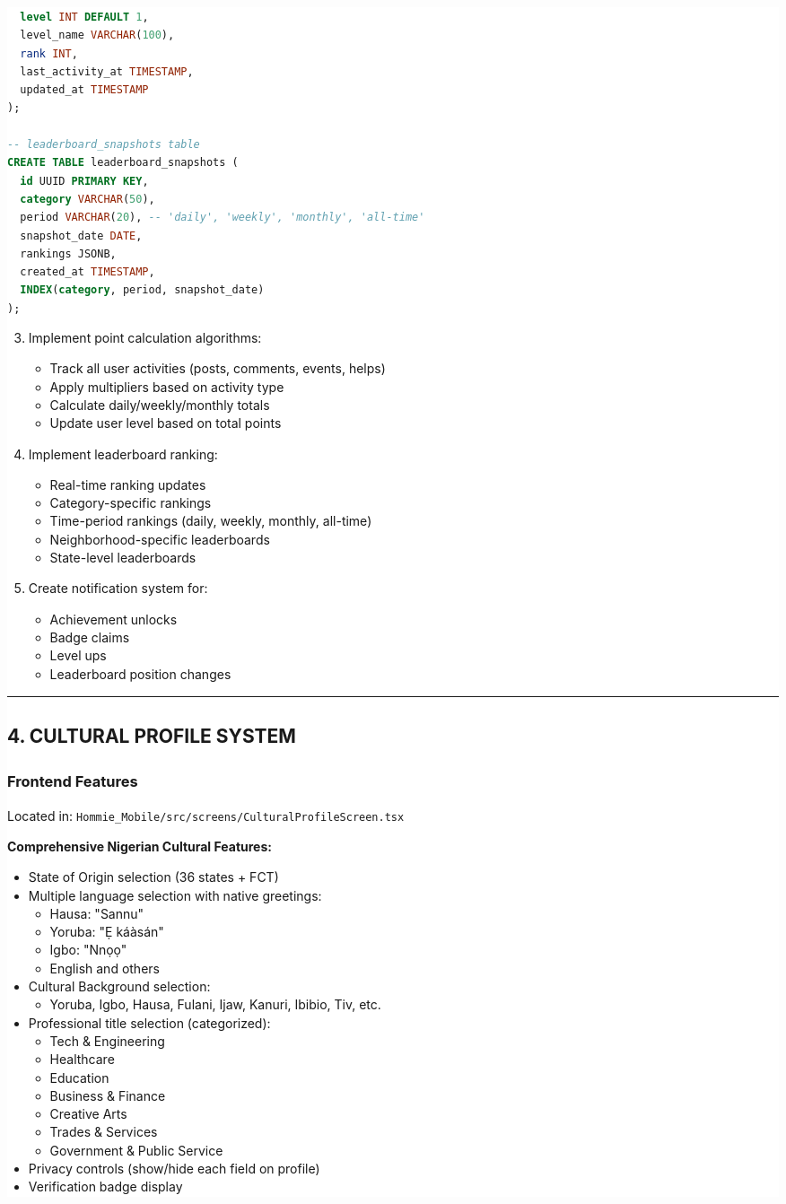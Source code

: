    ```sql
     level INT DEFAULT 1,
     level_name VARCHAR(100),
     rank INT,
     last_activity_at TIMESTAMP,
     updated_at TIMESTAMP
   );

   -- leaderboard_snapshots table
   CREATE TABLE leaderboard_snapshots (
     id UUID PRIMARY KEY,
     category VARCHAR(50),
     period VARCHAR(20), -- 'daily', 'weekly', 'monthly', 'all-time'
     snapshot_date DATE,
     rankings JSONB,
     created_at TIMESTAMP,
     INDEX(category, period, snapshot_date)
   );
   ```

3. Implement point calculation algorithms:
   - Track all user activities (posts, comments, events, helps)
   - Apply multipliers based on activity type
   - Calculate daily/weekly/monthly totals
   - Update user level based on total points

4. Implement leaderboard ranking:
   - Real-time ranking updates
   - Category-specific rankings
   - Time-period rankings (daily, weekly, monthly, all-time)
   - Neighborhood-specific leaderboards
   - State-level leaderboards

5. Create notification system for:
   - Achievement unlocks
   - Badge claims
   - Level ups
   - Leaderboard position changes

---

## 4. CULTURAL PROFILE SYSTEM

### Frontend Features
Located in: `Hommie_Mobile/src/screens/CulturalProfileScreen.tsx`

**Comprehensive Nigerian Cultural Features:**
- State of Origin selection (36 states + FCT)
- Multiple language selection with native greetings:
  - Hausa: "Sannu"
  - Yoruba: "Ẹ káàsán"
  - Igbo: "Nnọọ"
  - English and others
- Cultural Background selection:
  - Yoruba, Igbo, Hausa, Fulani, Ijaw, Kanuri, Ibibio, Tiv, etc.
- Professional title selection (categorized):
  - Tech & Engineering
  - Healthcare
  - Education
  - Business & Finance
  - Creative Arts
  - Trades & Services
  - Government & Public Service
- Privacy controls (show/hide each field on profile)
- Verification badge display